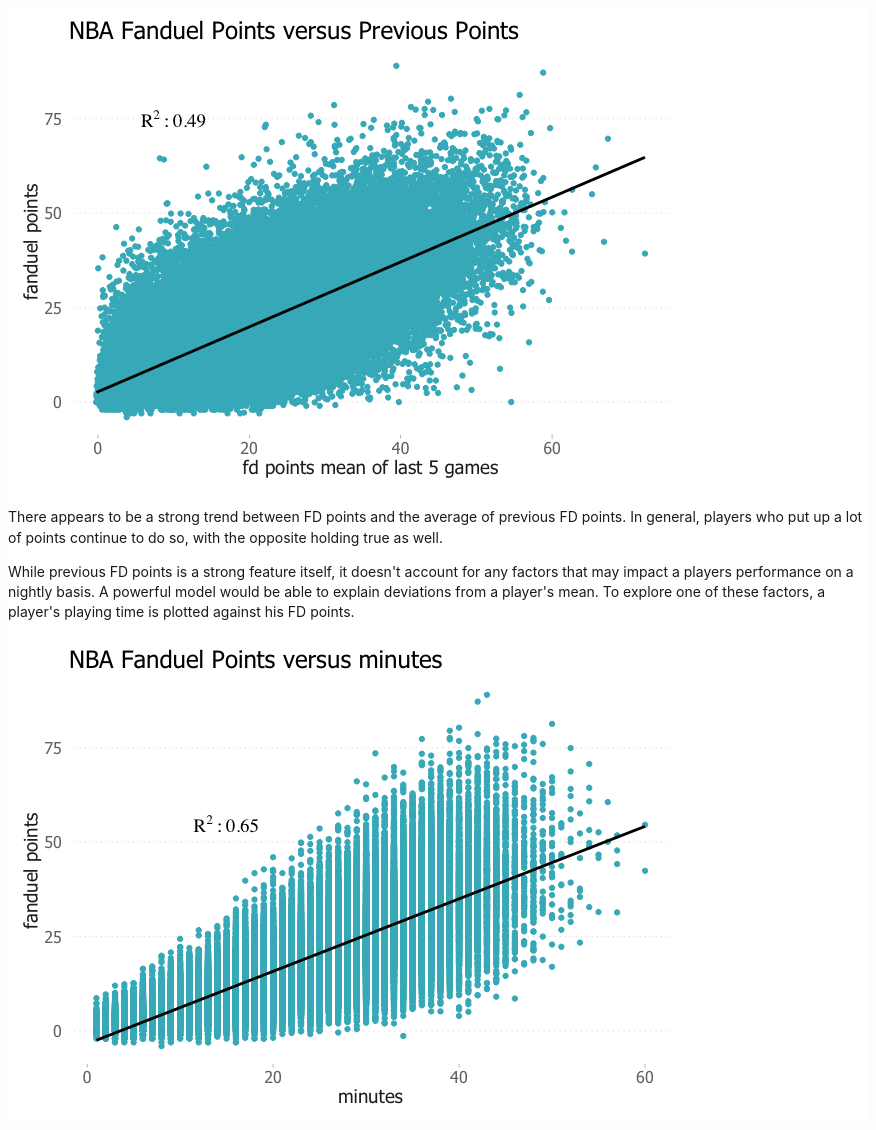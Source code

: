 ![](NBA_eda_report_files/figure-markdown_github/unnamed-chunk-14-1.png)

There appears to be a strong trend between FD points and the average of previous FD points. In general, players who put up a lot of points continue to do so, with the opposite holding true as well.

While previous FD points is a strong feature itself, it doesn't account for any factors that may impact a players performance on a nightly basis. A powerful model would be able to explain deviations from a player's mean. To explore one of these factors, a player's playing time is plotted against his FD points.

![](NBA_eda_report_files/figure-markdown_github/unnamed-chunk-15-1.png)
